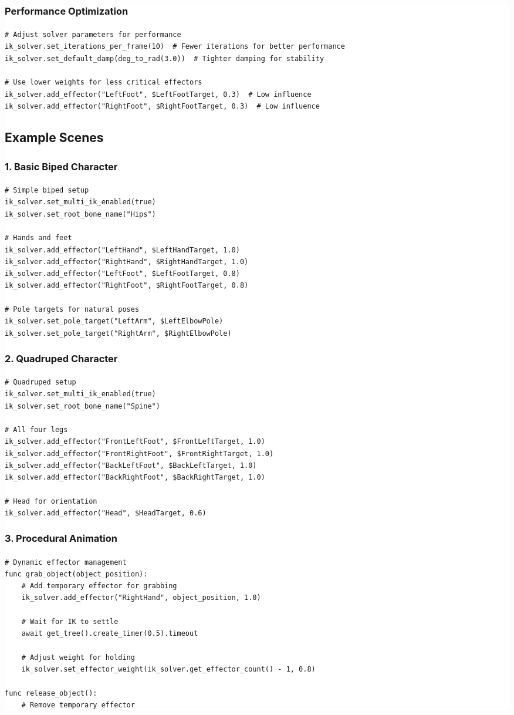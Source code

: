 ### Performance Optimization

```gdscript
# Adjust solver parameters for performance
ik_solver.set_iterations_per_frame(10)  # Fewer iterations for better performance
ik_solver.set_default_damp(deg_to_rad(3.0))  # Tighter damping for stability

# Use lower weights for less critical effectors
ik_solver.add_effector("LeftFoot", $LeftFootTarget, 0.3)  # Low influence
ik_solver.add_effector("RightFoot", $RightFootTarget, 0.3)  # Low influence
```

## Example Scenes

### 1. Basic Biped Character

```gdscript
# Simple biped setup
ik_solver.set_multi_ik_enabled(true)
ik_solver.set_root_bone_name("Hips")

# Hands and feet
ik_solver.add_effector("LeftHand", $LeftHandTarget, 1.0)
ik_solver.add_effector("RightHand", $RightHandTarget, 1.0)
ik_solver.add_effector("LeftFoot", $LeftFootTarget, 0.8)
ik_solver.add_effector("RightFoot", $RightFootTarget, 0.8)

# Pole targets for natural poses
ik_solver.set_pole_target("LeftArm", $LeftElbowPole)
ik_solver.set_pole_target("RightArm", $RightElbowPole)
```

### 2. Quadruped Character

```gdscript
# Quadruped setup
ik_solver.set_multi_ik_enabled(true)
ik_solver.set_root_bone_name("Spine")

# All four legs
ik_solver.add_effector("FrontLeftFoot", $FrontLeftTarget, 1.0)
ik_solver.add_effector("FrontRightFoot", $FrontRightTarget, 1.0)
ik_solver.add_effector("BackLeftFoot", $BackLeftTarget, 1.0)
ik_solver.add_effector("BackRightFoot", $BackRightTarget, 1.0)

# Head for orientation
ik_solver.add_effector("Head", $HeadTarget, 0.6)
```

### 3. Procedural Animation

```gdscript
# Dynamic effector management
func grab_object(object_position):
    # Add temporary effector for grabbing
    ik_solver.add_effector("RightHand", object_position, 1.0)

    # Wait for IK to settle
    await get_tree().create_timer(0.5).timeout

    # Adjust weight for holding
    ik_solver.set_effector_weight(ik_solver.get_effector_count() - 1, 0.8)

func release_object():
    # Remove temporary effector
```